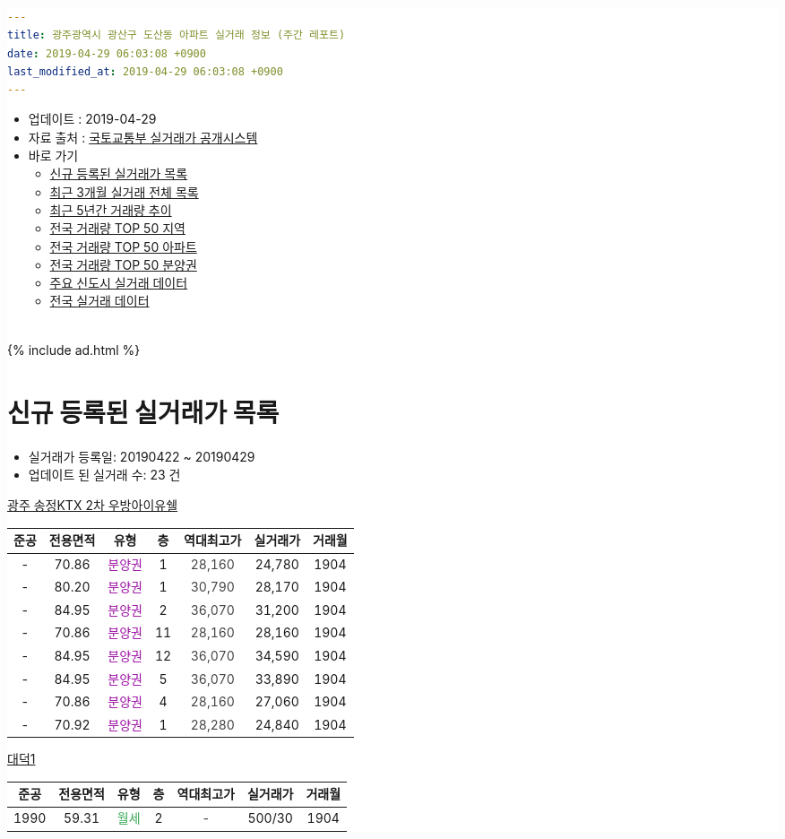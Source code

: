 ```yaml
---
title: 광주광역시 광산구 도산동 아파트 실거래 정보 (주간 레포트)
date: 2019-04-29 06:03:08 +0900
last_modified_at: 2019-04-29 06:03:08 +0900
---
```


* 업데이트 : 2019-04-29
* 자료 출처 : [국토교통부 실거래가 공개시스템](http://rt.molit.go.kr)
* 바로 가기
    * [신규 등록된 실거래가 목록](#신규-등록된-실거래가-목록)
    * [최근 3개월 실거래 전체 목록](#최근-3개월-실거래-전체-목록)
    * [최근 5년간 거래량 추이](#최근-5년간-거래량-추이)
    * [전국 거래량 TOP 50 지역](https://inasie.github.io/apt-trade-info/최근-3개월-전국에서-가장-거래가-많이-발생한-지역)
    * [전국 거래량 TOP 50 아파트](https://inasie.github.io/apt-trade-info/최근-3개월-전국에서-가장-거래가-많이-발생한-아파트)
    * [전국 거래량 TOP 50 분양권](https://inasie.github.io/apt-trade-info/최근-3개월-전국에서-가장-거래가-많이-발생한-분양권)
    * [주요 신도시 실거래 데이터](https://inasie.github.io/apt-trade-info/주요-신도시)
    * [전국 실거래 데이터](https://inasie.github.io/apt-trade-info/전국)
<br>
{% include ad.html %}
<br>

# 신규 등록된 실거래가 목록
* 실거래가 등록일: 20190422 ~ 20190429
* 업데이트 된 실거래 수: 23 건


[광주 송정KTX 2차 우방아이유쉘](https://search.naver.com/search.naver?query=%EA%B4%91%EC%A3%BC%EA%B4%91%EC%97%AD%EC%8B%9C+%EA%B4%91%EC%82%B0%EA%B5%AC+%EB%8F%84%EC%82%B0%EB%8F%99+%EA%B4%91%EC%A3%BC+%EC%86%A1%EC%A0%95KTX+2%EC%B0%A8+%EC%9A%B0%EB%B0%A9%EC%95%84%EC%9D%B4%EC%9C%A0%EC%89%98)

|준공|전용면적|유형|층|역대최고가|실거래가|거래월|
|:---:|:---:|:---:|:---:|:---:|:---:|:---:|
|-|70.86|<span style="color:#9C11A5">분양권</span>|1|<span style="color:#444444">28,160</span>|24,780|1904|
|-|80.20|<span style="color:#9C11A5">분양권</span>|1|<span style="color:#444444">30,790</span>|28,170|1904|
|-|84.95|<span style="color:#9C11A5">분양권</span>|2|<span style="color:#444444">36,070</span>|31,200|1904|
|-|70.86|<span style="color:#9C11A5">분양권</span>|11|<span style="color:#444444">28,160</span>|28,160|1904|
|-|84.95|<span style="color:#9C11A5">분양권</span>|12|<span style="color:#444444">36,070</span>|34,590|1904|
|-|84.95|<span style="color:#9C11A5">분양권</span>|5|<span style="color:#444444">36,070</span>|33,890|1904|
|-|70.86|<span style="color:#9C11A5">분양권</span>|4|<span style="color:#444444">28,160</span>|27,060|1904|
|-|70.92|<span style="color:#9C11A5">분양권</span>|1|<span style="color:#444444">28,280</span>|24,840|1904|

[대덕1](https://search.naver.com/search.naver?query=%EA%B4%91%EC%A3%BC%EA%B4%91%EC%97%AD%EC%8B%9C+%EA%B4%91%EC%82%B0%EA%B5%AC+%EB%8F%84%EC%82%B0%EB%8F%99+%EB%8C%80%EB%8D%951)

|준공|전용면적|유형|층|역대최고가|실거래가|거래월|
|:---:|:---:|:---:|:---:|:---:|:---:|:---:|
|1990|59.31|<span style="color:#34a853">월세</span>|2|<span style="color:#444444">-</span>|500/30|1904|
